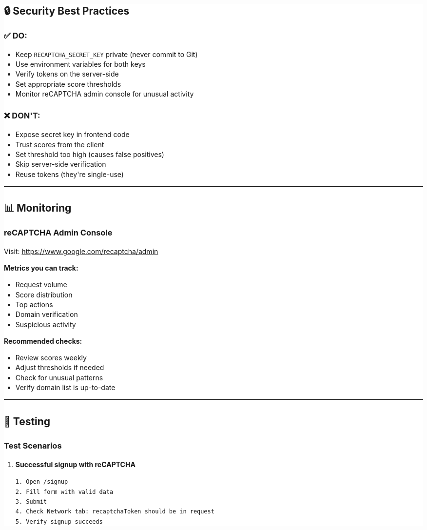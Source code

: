 
## 🔒 Security Best Practices

### ✅ DO:
- Keep `RECAPTCHA_SECRET_KEY` private (never commit to Git)
- Use environment variables for both keys
- Verify tokens on the server-side
- Set appropriate score thresholds
- Monitor reCAPTCHA admin console for unusual activity

### ❌ DON'T:
- Expose secret key in frontend code
- Trust scores from the client
- Set threshold too high (causes false positives)
- Skip server-side verification
- Reuse tokens (they're single-use)

---

## 📊 Monitoring

### reCAPTCHA Admin Console

Visit: https://www.google.com/recaptcha/admin

**Metrics you can track:**
- Request volume
- Score distribution
- Top actions
- Domain verification
- Suspicious activity

**Recommended checks:**
- Review scores weekly
- Adjust thresholds if needed
- Check for unusual patterns
- Verify domain list is up-to-date

---

## 🧪 Testing

### Test Scenarios

1. **Successful signup with reCAPTCHA**
   ```
   1. Open /signup
   2. Fill form with valid data
   3. Submit
   4. Check Network tab: recaptchaToken should be in request
   5. Verify signup succeeds
   ```
